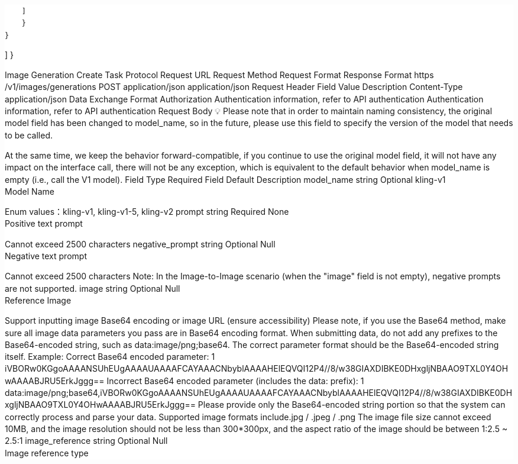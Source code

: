         ]
    	}
    }
  ]
}

Image Generation
Create Task
Protocol	Request URL	Request Method	Request Format	Response Format
https	/v1/images/generations	POST	application/json	application/json
Request Header
Field	Value	Description
Content-Type	application/json	Data Exchange Format
Authorization	Authentication information, refer to API authentication	Authentication information, refer to API authentication
Request Body
💡
Please note that in order to maintain naming consistency, the original model field has been changed to model_name, so in the future, please use this field to specify the version of the model that needs to be called.

At the same time, we keep the behavior forward-compatible, if you continue to use the original model field, it will not have any impact on the interface call, there will not be any exception, which is equivalent to the default behavior when model_name is empty (i.e., call the V1 model).
Field	Type	Required Field	Default	Description
model_name	string	Optional	kling-v1	
Model Name

Enum values：kling-v1, kling-v1-5, kling-v2
prompt	string	Required	None	
Positive text prompt

Cannot exceed 2500 characters
negative_prompt	string	Optional	Null	
Negative text prompt

Cannot exceed 2500 characters
Note: In the Image-to-Image scenario (when the "image" field is not empty), negative prompts are not supported.
image	string	Optional	Null	
Reference Image

Support inputting image Base64 encoding or image URL (ensure accessibility)
Please note, if you use the Base64 method, make sure all image data parameters you pass are in Base64 encoding format. When submitting data, do not add any prefixes to the Base64-encoded string, such as data:image/png;base64. The correct parameter format should be the Base64-encoded string itself.
Example: Correct Base64 encoded parameter:
1
iVBORw0KGgoAAAANSUhEUgAAAAUAAAAFCAYAAACNbyblAAAAHElEQVQI12P4//8/w38GIAXDIBKE0DHxgljNBAAO9TXL0Y4OHwAAAABJRU5ErkJggg==
Incorrect Base64 encoded parameter (includes the data: prefix):
1
data:image/png;base64,iVBORw0KGgoAAAANSUhEUgAAAAUAAAAFCAYAAACNbyblAAAAHElEQVQI12P4//8/w38GIAXDIBKE0DHxgljNBAAO9TXL0Y4OHwAAAABJRU5ErkJggg==
Please provide only the Base64-encoded string portion so that the system can correctly process and parse your data.
Supported image formats include.jpg / .jpeg / .png
The image file size cannot exceed 10MB, and the image resolution should not be less than 300*300px, and the aspect ratio of the image should be between 1:2.5 ~ 2.5:1
image_reference	string	Optional	Null	
Image reference type
